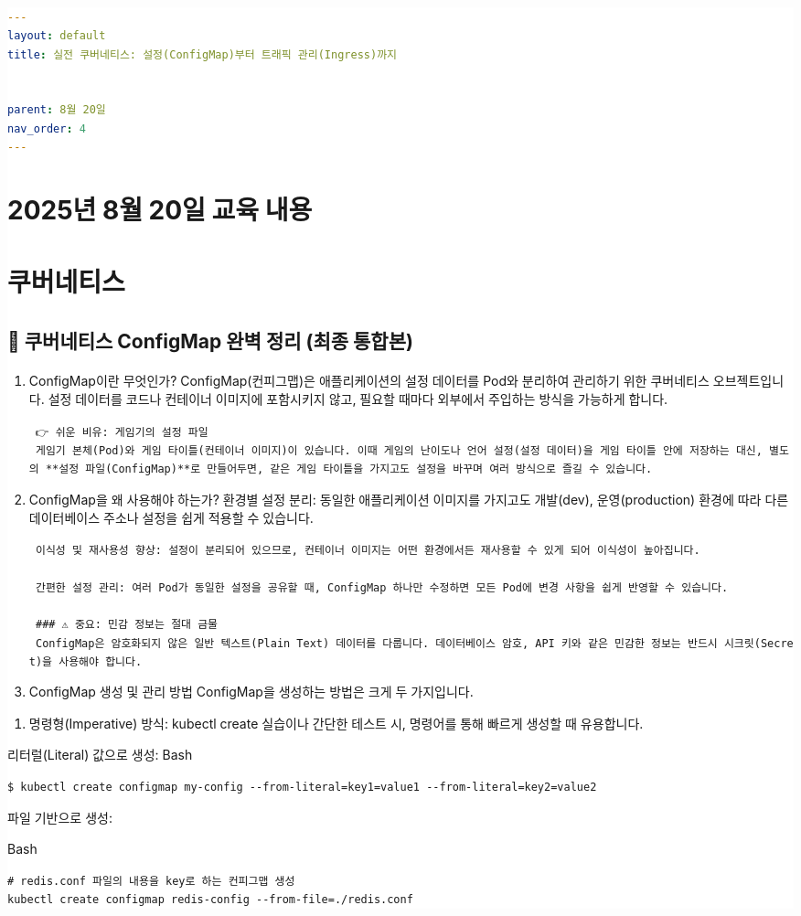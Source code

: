 ```yaml
---
layout: default
title: 실전 쿠버네티스: 설정(ConfigMap)부터 트래픽 관리(Ingress)까지


parent: 8월 20일
nav_order: 4
---
```


# 2025년 8월 20일 교육 내용

# 쿠버네티스


## 📌 쿠버네티스 ConfigMap 완벽 정리 (최종 통합본)
1. ConfigMap이란 무엇인가?
ConfigMap(컨피그맵)은 애플리케이션의 설정 데이터를 Pod와 분리하여 관리하기 위한 쿠버네티스 오브젝트입니다. 설정 데이터를 코드나 컨테이너 이미지에 포함시키지 않고, 필요할 때마다 외부에서 주입하는 방식을 가능하게 합니다.

        👉 쉬운 비유: 게임기의 설정 파일
        게임기 본체(Pod)와 게임 타이틀(컨테이너 이미지)이 있습니다. 이때 게임의 난이도나 언어 설정(설정 데이터)을 게임 타이틀 안에 저장하는 대신, 별도의 **설정 파일(ConfigMap)**로 만들어두면, 같은 게임 타이틀을 가지고도 설정을 바꾸며 여러 방식으로 즐길 수 있습니다.

2. ConfigMap을 왜 사용해야 하는가?
        환경별 설정 분리: 동일한 애플리케이션 이미지를 가지고도 개발(dev), 운영(production) 환경에 따라 다른 데이터베이스 주소나 설정을 쉽게 적용할 수 있습니다.

        이식성 및 재사용성 향상: 설정이 분리되어 있으므로, 컨테이너 이미지는 어떤 환경에서든 재사용할 수 있게 되어 이식성이 높아집니다.

        간편한 설정 관리: 여러 Pod가 동일한 설정을 공유할 때, ConfigMap 하나만 수정하면 모든 Pod에 변경 사항을 쉽게 반영할 수 있습니다.

        ### ⚠️ 중요: 민감 정보는 절대 금물
        ConfigMap은 암호화되지 않은 일반 텍스트(Plain Text) 데이터를 다룹니다. 데이터베이스 암호, API 키와 같은 민감한 정보는 반드시 시크릿(Secret)을 사용해야 합니다.

3. ConfigMap 생성 및 관리 방법
ConfigMap을 생성하는 방법은 크게 두 가지입니다.

1) 명령형(Imperative) 방식: kubectl create
실습이나 간단한 테스트 시, 명령어를 통해 빠르게 생성할 때 유용합니다.

리터럴(Literal) 값으로 생성:
Bash
```
$ kubectl create configmap my-config --from-literal=key1=value1 --from-literal=key2=value2
```

파일 기반으로 생성:

Bash
```
# redis.conf 파일의 내용을 key로 하는 컨피그맵 생성
kubectl create configmap redis-config --from-file=./redis.conf
```
